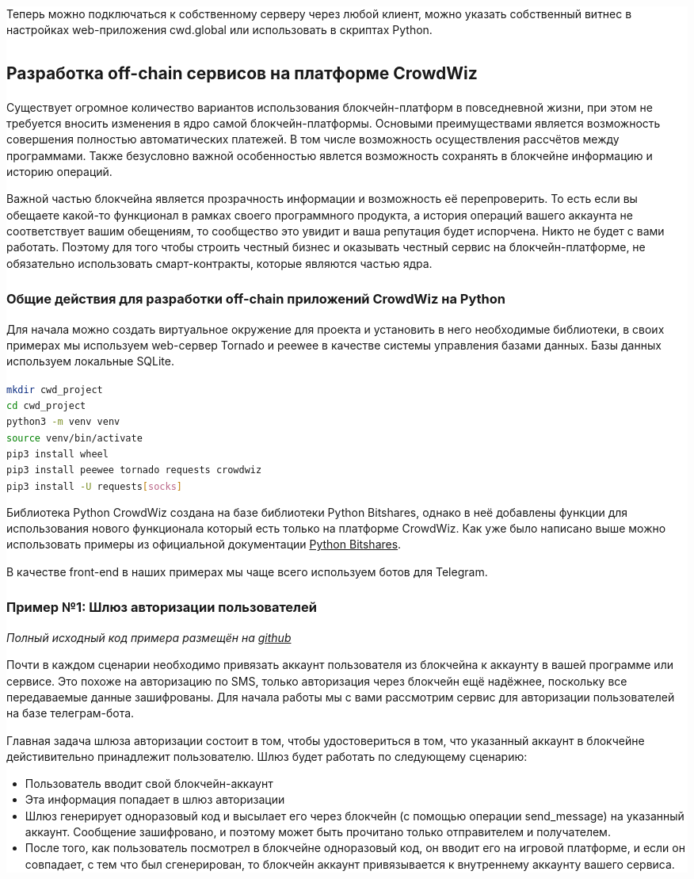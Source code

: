 ```
```
Теперь можно подключаться к собственному серверу через любой клиент, можно указать собственный витнес в настройках web-приложения cwd.global или использовать в скриптах Python.

## Разработка off-chain сервисов на платформе CrowdWiz
Существует огромное количество вариантов использования блокчейн-платформ в повседневной жизни, при этом не требуется вносить изменения в ядро самой блокчейн-платформы. Основыми преимуществами является возможность совершения полностью автоматических платежей. В том числе возможность осуществления рассчётов между программами. Также безусловно важной особенностью явлется возможность сохранять в блокчейне информацию и историю операций.

Важной частью блокчейна является прозрачность информации и возможность её перепроверить. То есть если вы обещаете какой-то функционал в рамках своего программного продукта, а история операций вашего аккаунта не соответствует вашим обещениям, то сообщество это увидит и ваша репутация будет испорчена. Никто не будет с вами работать. Поэтому для того чтобы строить честный бизнес и оказывать честный сервис на блокчейн-платформе, не обязательно использовать смарт-контракты, которые являются частью ядра.

### Общие действия для разработки off-chain приложений CrowdWiz на Python
Для начала можно создать виртуальное окружение для проекта и установить в него необходимые библиотеки, в своих примерах мы используем web-сервер Tornado и peewee в качестве системы управления базами данных. Базы данных используем локальные SQLite. 
```bash
mkdir cwd_project
cd cwd_project
python3 -m venv venv
source venv/bin/activate
pip3 install wheel 
pip3 install peewee tornado requests crowdwiz
pip3 install -U requests[socks]
``` 
Библиотека Python CrowdWiz создана на базе библиотеки Python Bitshares, однако в неё добавлены функции для использования нового функционала который есть только на платформе CrowdWiz. Как уже было написано выше можно использовать примеры из официальной документации [Python Bitshares](http://docs.pybitshares.com/en/latest/).

В качестве front-end в наших примерах мы чаще всего используем ботов для Telegram.

### Пример №1: Шлюз авторизации пользователей
*Полный исходный код примера размещён на [github](https://github.com/crowdwiz-biz/cwd-auth-gateway)*

Почти в каждом сценарии необходимо привязать аккаунт пользователя из блокчейна к аккаунту в вашей программе или сервисе. Это похоже на авторизацию по SMS, только авторизация через блокчейн ещё надёжнее, поскольку все передаваемые данные зашифрованы. Для начала работы мы с вами рассмотрим сервис для авторизации пользователей на базе телеграм-бота. 

Главная задача шлюза авторизации состоит в том, чтобы удостовериться в том, что указанный аккаунт в блокчейне дейстивительно принадлежит пользователю. Шлюз будет работать по следующему сценарию:
* Пользователь вводит свой блокчейн-аккаунт
* Эта информация попадает в шлюз авторизации
* Шлюз генерирует одноразовый код и высылает его через блокчейн (с помощью операции send_message) на указанный аккаунт. Сообщение зашифровано, и поэтому может быть прочитано только отправителем и получателем.
* После того, как пользователь посмотрел в блокчейне одноразовый код, он вводит его на игровой платформе, и если он совпадает, с тем что был сгенерирован, то блокчейн аккаунт привязывается к внутреннему аккаунту вашего сервиса. 
